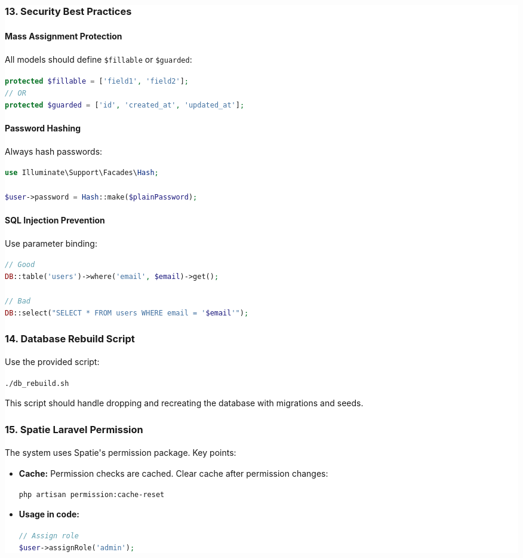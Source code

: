 ### 13. Security Best Practices

#### Mass Assignment Protection

All models should define `$fillable` or `$guarded`:

```php
protected $fillable = ['field1', 'field2'];
// OR
protected $guarded = ['id', 'created_at', 'updated_at'];
```

#### Password Hashing

Always hash passwords:

```php
use Illuminate\Support\Facades\Hash;

$user->password = Hash::make($plainPassword);
```

#### SQL Injection Prevention

Use parameter binding:

```php
// Good
DB::table('users')->where('email', $email)->get();

// Bad
DB::select("SELECT * FROM users WHERE email = '$email'");
```

### 14. Database Rebuild Script

Use the provided script:

```bash
./db_rebuild.sh
```

This script should handle dropping and recreating the database with migrations and seeds.

### 15. Spatie Laravel Permission

The system uses Spatie's permission package. Key points:

-   **Cache:** Permission checks are cached. Clear cache after permission changes:

    ```bash
    php artisan permission:cache-reset
    ```

-   **Usage in code:**

    ```php
    // Assign role
    $user->assignRole('admin');
